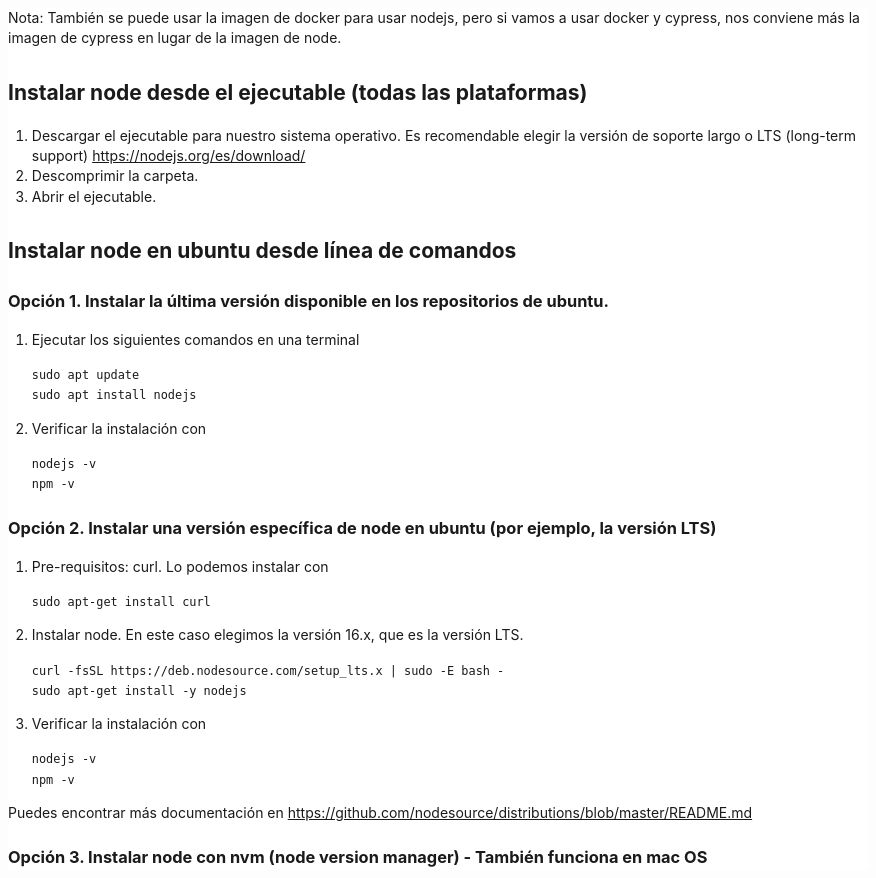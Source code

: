 Nota: También se puede usar la imagen de docker para usar nodejs, pero si vamos a usar docker y cypress, nos conviene más la imagen de cypress en lugar de la imagen de node. 

## Instalar node desde el ejecutable (todas las plataformas)
1. Descargar el ejecutable para nuestro sistema operativo. Es recomendable elegir la versión de soporte largo o LTS (long-term support) https://nodejs.org/es/download/
2. Descomprimir la carpeta.
3. Abrir el ejecutable.

## Instalar node en ubuntu desde línea de comandos

### Opción 1. Instalar la última versión disponible en los repositorios de ubuntu.
1. Ejecutar los siguientes comandos en una terminal

    ```
    sudo apt update
    sudo apt install nodejs
    ```
2. Verificar la instalación con
    ```
    nodejs -v
    npm -v
    ```

### Opción 2. Instalar una versión específica de node en ubuntu (por ejemplo, la versión LTS)
1. Pre-requisitos: curl. Lo podemos instalar con
    ```
    sudo apt-get install curl
    ```

2. Instalar node. En este caso elegimos la versión 16.x, que es la versión LTS.

   ```
   curl -fsSL https://deb.nodesource.com/setup_lts.x | sudo -E bash -
   sudo apt-get install -y nodejs
   ```

3. Verificar la instalación con
    ```
    nodejs -v
    npm -v
    ```

Puedes encontrar más documentación en https://github.com/nodesource/distributions/blob/master/README.md

### Opción 3. Instalar node con nvm (node version manager) - También funciona en mac OS

